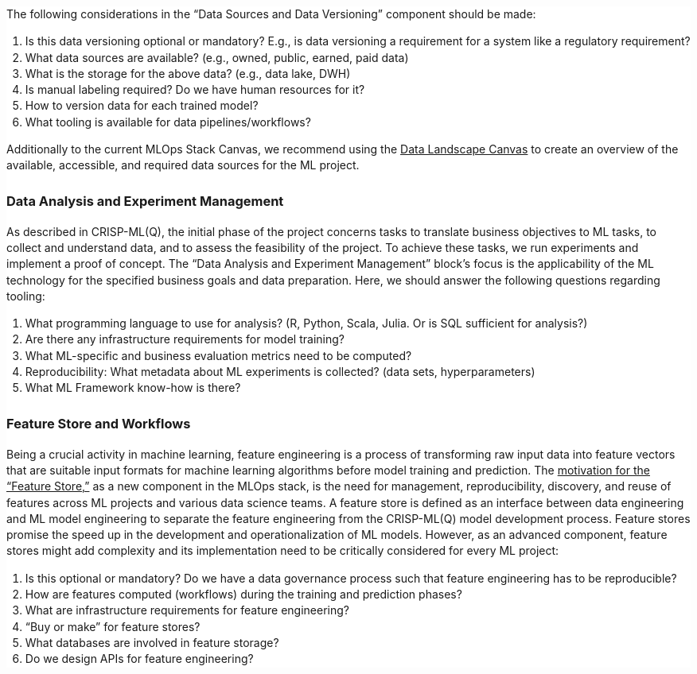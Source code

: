 
The following considerations in the “Data Sources and Data Versioning” component should be made:


1. Is this data versioning optional or mandatory? E.g., is data versioning a requirement for a system like a regulatory requirement?
2. What data sources are available? (e.g., owned, public, earned, paid data)
3. What is the storage for the above data? (e.g., data lake, DWH)
4. Is manual labeling required? Do we have human resources for it?
5. How to version data for each trained model?
6. What tooling is available for data pipelines/workflows?


Additionally to the current MLOps Stack Canvas, we recommend using the [Data Landscape Canvas](https://www.canvasgeneration.com/canvas/data-landscape/) to create an overview of the available, accessible, and required data sources for the ML project.


### Data Analysis and Experiment Management


As described in CRISP\-ML(Q), the initial phase of the project concerns tasks to translate business objectives to ML tasks, to collect and understand data, and to assess the feasibility of the project. To achieve these tasks, we run experiments and implement a proof of concept. The “Data Analysis and Experiment Management” block’s focus is the applicability of the ML technology for the specified business goals and data preparation. Here, we should answer the following questions regarding tooling:


1. What programming language to use for analysis? (R, Python, Scala, Julia. Or is SQL sufficient for analysis?)
2. Are there any infrastructure requirements for model training?
3. What ML\-specific and business evaluation metrics need to be computed?
4. Reproducibility: What metadata about ML experiments is collected? (data sets, hyperparameters)
5. What ML Framework know\-how is there?


### Feature Store and Workflows


Being a crucial activity in machine learning, feature engineering is a process of transforming raw input data into feature vectors that are suitable input formats for machine learning algorithms before model training and prediction. The [motivation for the “Feature Store,”](https://eugeneyan.com/writing/feature-stores/) as a new component in the MLOps stack, is the need for management, reproducibility, discovery, and reuse of features across ML projects and various data science teams. A feature store is defined as an interface between data engineering and ML model engineering to separate the feature engineering from the CRISP\-ML(Q) model development process. Feature stores promise the speed up in the development and operationalization of ML models. However, as an advanced component, feature stores might add complexity and its implementation need to be critically considered for every ML project:


1. Is this optional or mandatory? Do we have a data governance process such that feature engineering has to be reproducible?
2. How are features computed (workflows) during the training and prediction phases?
3. What are infrastructure requirements for feature engineering?
4. “Buy or make” for feature stores?
5. What databases are involved in feature storage?
6. Do we design APIs for feature engineering?
